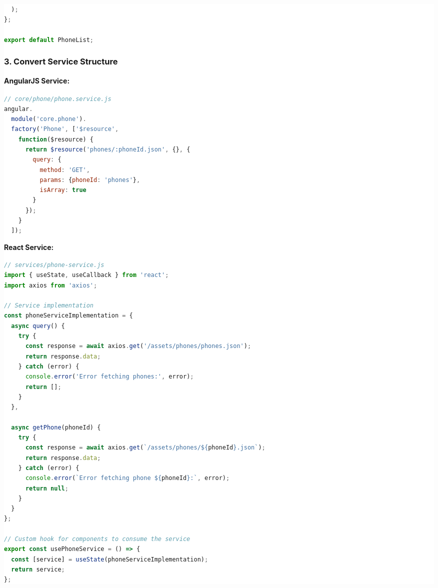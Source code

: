 ```jsx
  );
};

export default PhoneList;
```

### 3. Convert Service Structure

**AngularJS Service:**

```javascript
// core/phone/phone.service.js
angular.
  module('core.phone').
  factory('Phone', ['$resource',
    function($resource) {
      return $resource('phones/:phoneId.json', {}, {
        query: {
          method: 'GET',
          params: {phoneId: 'phones'},
          isArray: true
        }
      });
    }
  ]);
```

**React Service:**

```jsx
// services/phone-service.js
import { useState, useCallback } from 'react';
import axios from 'axios';

// Service implementation
const phoneServiceImplementation = {
  async query() {
    try {
      const response = await axios.get('/assets/phones/phones.json');
      return response.data;
    } catch (error) {
      console.error('Error fetching phones:', error);
      return [];
    }
  },
  
  async getPhone(phoneId) {
    try {
      const response = await axios.get(`/assets/phones/${phoneId}.json`);
      return response.data;
    } catch (error) {
      console.error(`Error fetching phone ${phoneId}:`, error);
      return null;
    }
  }
};

// Custom hook for components to consume the service
export const usePhoneService = () => {
  const [service] = useState(phoneServiceImplementation);
  return service;
};
```
